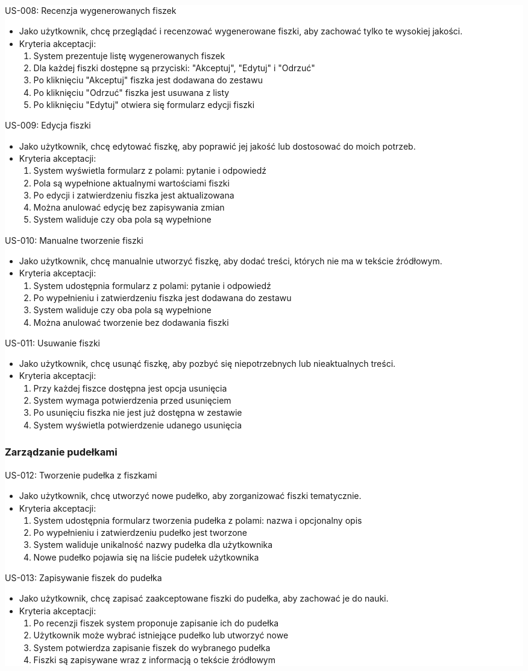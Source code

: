 US-008: Recenzja wygenerowanych fiszek
- Jako użytkownik, chcę przeglądać i recenzować wygenerowane fiszki, aby zachować tylko te wysokiej jakości.
- Kryteria akceptacji:
  1. System prezentuje listę wygenerowanych fiszek
  2. Dla każdej fiszki dostępne są przyciski: "Akceptuj", "Edytuj" i "Odrzuć"
  3. Po kliknięciu "Akceptuj" fiszka jest dodawana do zestawu
  4. Po kliknięciu "Odrzuć" fiszka jest usuwana z listy
  5. Po kliknięciu "Edytuj" otwiera się formularz edycji fiszki

US-009: Edycja fiszki
- Jako użytkownik, chcę edytować fiszkę, aby poprawić jej jakość lub dostosować do moich potrzeb.
- Kryteria akceptacji:
  1. System wyświetla formularz z polami: pytanie i odpowiedź
  2. Pola są wypełnione aktualnymi wartościami fiszki
  3. Po edycji i zatwierdzeniu fiszka jest aktualizowana
  4. Można anulować edycję bez zapisywania zmian
  5. System waliduje czy oba pola są wypełnione

US-010: Manualne tworzenie fiszki
- Jako użytkownik, chcę manualnie utworzyć fiszkę, aby dodać treści, których nie ma w tekście źródłowym.
- Kryteria akceptacji:
  1. System udostępnia formularz z polami: pytanie i odpowiedź
  2. Po wypełnieniu i zatwierdzeniu fiszka jest dodawana do zestawu
  3. System waliduje czy oba pola są wypełnione
  4. Można anulować tworzenie bez dodawania fiszki

US-011: Usuwanie fiszki
- Jako użytkownik, chcę usunąć fiszkę, aby pozbyć się niepotrzebnych lub nieaktualnych treści.
- Kryteria akceptacji:
  1. Przy każdej fiszce dostępna jest opcja usunięcia
  2. System wymaga potwierdzenia przed usunięciem
  3. Po usunięciu fiszka nie jest już dostępna w zestawie
  4. System wyświetla potwierdzenie udanego usunięcia

### Zarządzanie pudełkami

US-012: Tworzenie pudełka z fiszkami
- Jako użytkownik, chcę utworzyć nowe pudełko, aby zorganizować fiszki tematycznie.
- Kryteria akceptacji:
  1. System udostępnia formularz tworzenia pudełka z polami: nazwa i opcjonalny opis
  2. Po wypełnieniu i zatwierdzeniu pudełko jest tworzone
  3. System waliduje unikalność nazwy pudełka dla użytkownika
  4. Nowe pudełko pojawia się na liście pudełek użytkownika

US-013: Zapisywanie fiszek do pudełka
- Jako użytkownik, chcę zapisać zaakceptowane fiszki do pudełka, aby zachować je do nauki.
- Kryteria akceptacji:
  1. Po recenzji fiszek system proponuje zapisanie ich do pudełka
  2. Użytkownik może wybrać istniejące pudełko lub utworzyć nowe
  3. System potwierdza zapisanie fiszek do wybranego pudełka
  4. Fiszki są zapisywane wraz z informacją o tekście źródłowym
